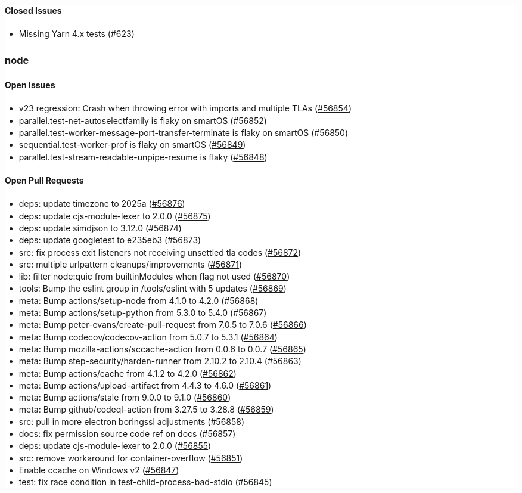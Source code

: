 #### Closed Issues

- Missing Yarn 4.x tests ([#623](https://github.com/nodejs/corepack/issues/623))

### node

#### Open Issues

- v23 regression: Crash when throwing error with imports and multiple TLAs ([#56854](https://github.com/nodejs/node/issues/56854))
- parallel.test-net-autoselectfamily is flaky on smartOS ([#56852](https://github.com/nodejs/node/issues/56852))
- parallel.test-worker-message-port-transfer-terminate is flaky on smartOS ([#56850](https://github.com/nodejs/node/issues/56850))
- sequential.test-worker-prof is flaky on smartOS ([#56849](https://github.com/nodejs/node/issues/56849))
- parallel.test-stream-readable-unpipe-resume is flaky ([#56848](https://github.com/nodejs/node/issues/56848))

#### Open Pull Requests

- deps: update timezone to 2025a ([#56876](https://github.com/nodejs/node/pull/56876))
- deps: update cjs-module-lexer to 2.0.0 ([#56875](https://github.com/nodejs/node/pull/56875))
- deps: update simdjson to 3.12.0 ([#56874](https://github.com/nodejs/node/pull/56874))
- deps: update googletest to e235eb3 ([#56873](https://github.com/nodejs/node/pull/56873))
- src: fix process exit listeners not receiving unsettled tla codes ([#56872](https://github.com/nodejs/node/pull/56872))
- src: multiple urlpattern cleanups/improvements ([#56871](https://github.com/nodejs/node/pull/56871))
- lib: filter node:quic from builtinModules when flag not used ([#56870](https://github.com/nodejs/node/pull/56870))
- tools: Bump the eslint group in /tools/eslint with 5 updates ([#56869](https://github.com/nodejs/node/pull/56869))
- meta: Bump actions/setup-node from 4.1.0 to 4.2.0 ([#56868](https://github.com/nodejs/node/pull/56868))
- meta: Bump actions/setup-python from 5.3.0 to 5.4.0 ([#56867](https://github.com/nodejs/node/pull/56867))
- meta: Bump peter-evans/create-pull-request from 7.0.5 to 7.0.6 ([#56866](https://github.com/nodejs/node/pull/56866))
- meta: Bump codecov/codecov-action from 5.0.7 to 5.3.1 ([#56864](https://github.com/nodejs/node/pull/56864))
- meta: Bump mozilla-actions/sccache-action from 0.0.6 to 0.0.7 ([#56865](https://github.com/nodejs/node/pull/56865))
- meta: Bump step-security/harden-runner from 2.10.2 to 2.10.4 ([#56863](https://github.com/nodejs/node/pull/56863))
- meta: Bump actions/cache from 4.1.2 to 4.2.0 ([#56862](https://github.com/nodejs/node/pull/56862))
- meta: Bump actions/upload-artifact from 4.4.3 to 4.6.0 ([#56861](https://github.com/nodejs/node/pull/56861))
- meta: Bump actions/stale from 9.0.0 to 9.1.0 ([#56860](https://github.com/nodejs/node/pull/56860))
- meta: Bump github/codeql-action from 3.27.5 to 3.28.8 ([#56859](https://github.com/nodejs/node/pull/56859))
- src: pull in more electron boringssl adjustments ([#56858](https://github.com/nodejs/node/pull/56858))
- docs: fix permission source code ref on docs ([#56857](https://github.com/nodejs/node/pull/56857))
- deps: update cjs-module-lexer to 2.0.0 ([#56855](https://github.com/nodejs/node/pull/56855))
- src: remove workaround for container-overflow ([#56851](https://github.com/nodejs/node/pull/56851))
- Enable ccache on Windows v2 ([#56847](https://github.com/nodejs/node/pull/56847))
- test: fix race condition in test-child-process-bad-stdio ([#56845](https://github.com/nodejs/node/pull/56845))
